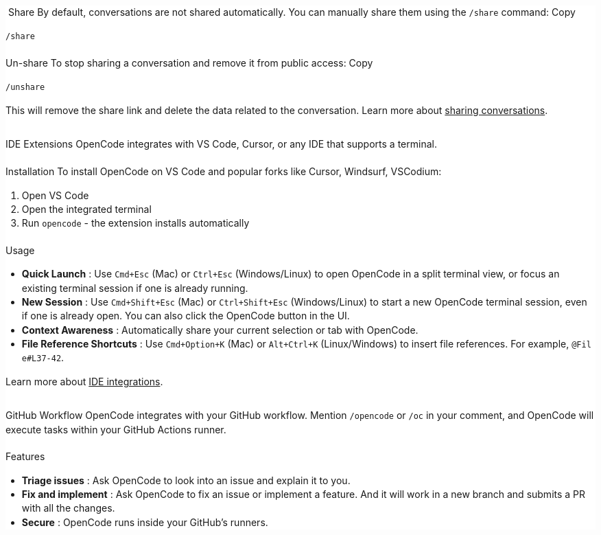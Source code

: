 
#### 
[​](https://docs.z.ai/devpack/tool/opencode#share-2)
Share
By default, conversations are not shared automatically. You can manually share them using the `/share` command:
Copy
```
/share

```

#### 
[​](https://docs.z.ai/devpack/tool/opencode#un-share)
Un-share
To stop sharing a conversation and remove it from public access:
Copy
```
/unshare

```

This will remove the share link and delete the data related to the conversation. Learn more about [sharing conversations](https://opencode.ai/docs/share/).
## 
[​](https://docs.z.ai/devpack/tool/opencode#ide-extensions)
IDE Extensions
OpenCode integrates with VS Code, Cursor, or any IDE that supports a terminal.
#### 
[​](https://docs.z.ai/devpack/tool/opencode#installation)
Installation
To install OpenCode on VS Code and popular forks like Cursor, Windsurf, VSCodium:
  1. Open VS Code
  2. Open the integrated terminal
  3. Run `opencode` - the extension installs automatically


#### 
[​](https://docs.z.ai/devpack/tool/opencode#usage)
Usage
  * **Quick Launch** : Use `Cmd+Esc` (Mac) or `Ctrl+Esc` (Windows/Linux) to open OpenCode in a split terminal view, or focus an existing terminal session if one is already running.
  * **New Session** : Use `Cmd+Shift+Esc` (Mac) or `Ctrl+Shift+Esc` (Windows/Linux) to start a new OpenCode terminal session, even if one is already open. You can also click the OpenCode button in the UI.
  * **Context Awareness** : Automatically share your current selection or tab with OpenCode.
  * **File Reference Shortcuts** : Use `Cmd+Option+K` (Mac) or `Alt+Ctrl+K` (Linux/Windows) to insert file references. For example, `@File#L37-42`.

Learn more about [IDE integrations](https://opencode.ai/docs/ide/).
## 
[​](https://docs.z.ai/devpack/tool/opencode#github-workflow)
GitHub Workflow
OpenCode integrates with your GitHub workflow. Mention `/opencode` or `/oc` in your comment, and OpenCode will execute tasks within your GitHub Actions runner.
#### 
[​](https://docs.z.ai/devpack/tool/opencode#features)
Features
  * **Triage issues** : Ask OpenCode to look into an issue and explain it to you.
  * **Fix and implement** : Ask OpenCode to fix an issue or implement a feature. And it will work in a new branch and submits a PR with all the changes.
  * **Secure** : OpenCode runs inside your GitHub’s runners.
